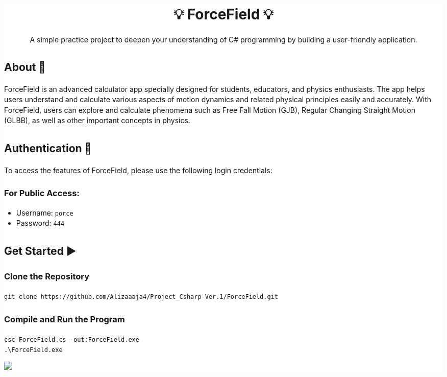 <h1 align="center">💡 ForceField 💡</h1>

<p align="center">A simple practice project to deepen your understanding of C# programming by building a user-friendly application.</p>

## About 📖

ForceField is an advanced calculator app specially designed for students, educators, and physics enthusiasts. The app helps users understand and calculate various aspects of motion dynamics and related physical principles easily and accurately. With ForceField, users can explore and calculate phenomena such as Free Fall Motion (GJB), Regular Changing Straight Motion (GLBB), as well as other important concepts in physics.

## Authentication 🔐

To access the features of ForceField, please use the following login credentials:

### For Public Access:
- Username: `porce`
- Password: `444`

## Get Started ▶️
### Clone the Repository
    git clone https://github.com/Alizaaaja4/Project_Csharp-Ver.1/ForceField.git

### Compile and Run the Program
    csc ForceField.cs -out:ForceField.exe
    .\ForceField.exe


<img width=100% src="https://capsule-render.vercel.app/api?type=waving&color=627254&height=120&section=footer"/>
